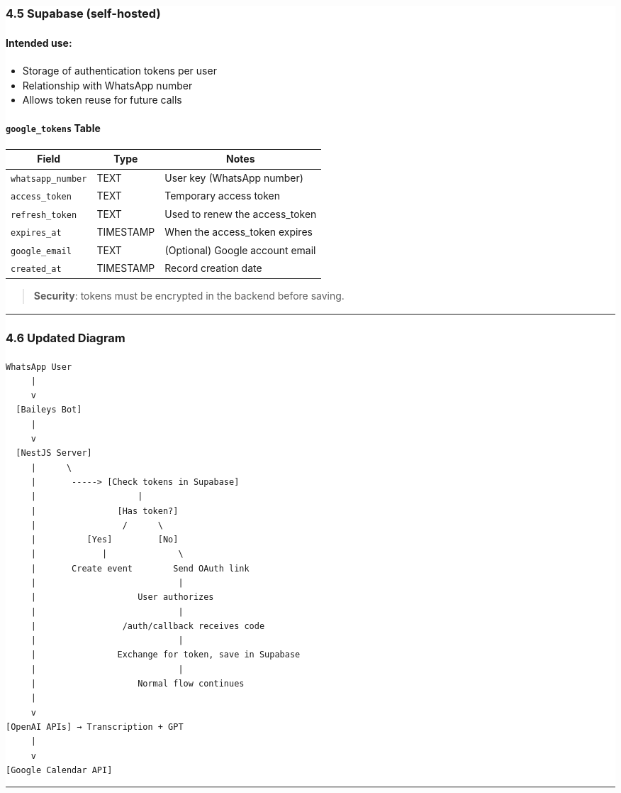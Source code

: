 ### 4.5 Supabase (self-hosted)

#### Intended use:

- Storage of authentication tokens per user
- Relationship with WhatsApp number
- Allows token reuse for future calls

#### `google_tokens` Table

| Field            | Type       | Notes                           |
|------------------|------------|----------------------------------------|
| `whatsapp_number`| TEXT       | User key (WhatsApp number)     |
| `access_token`   | TEXT       | Temporary access token             |
| `refresh_token`  | TEXT       | Used to renew the access_token      |
| `expires_at`     | TIMESTAMP  | When the access_token expires           |
| `google_email`   | TEXT       | (Optional) Google account email       |
| `created_at`     | TIMESTAMP  | Record creation date            |

> **Security**: tokens must be encrypted in the backend before saving.

---

### 4.6 Updated Diagram

```text
WhatsApp User
     |
     v
  [Baileys Bot]
     |
     v
  [NestJS Server]
     |      \
     |       -----> [Check tokens in Supabase]
     |                    |
     |                [Has token?]
     |                 /      \
     |          [Yes]         [No]
     |             |              \
     |       Create event        Send OAuth link
     |                            |
     |                    User authorizes
     |                            |
     |                 /auth/callback receives code
     |                            |
     |                Exchange for token, save in Supabase
     |                            |
     |                    Normal flow continues
     |
     v
[OpenAI APIs] → Transcription + GPT
     |
     v
[Google Calendar API]
```

---